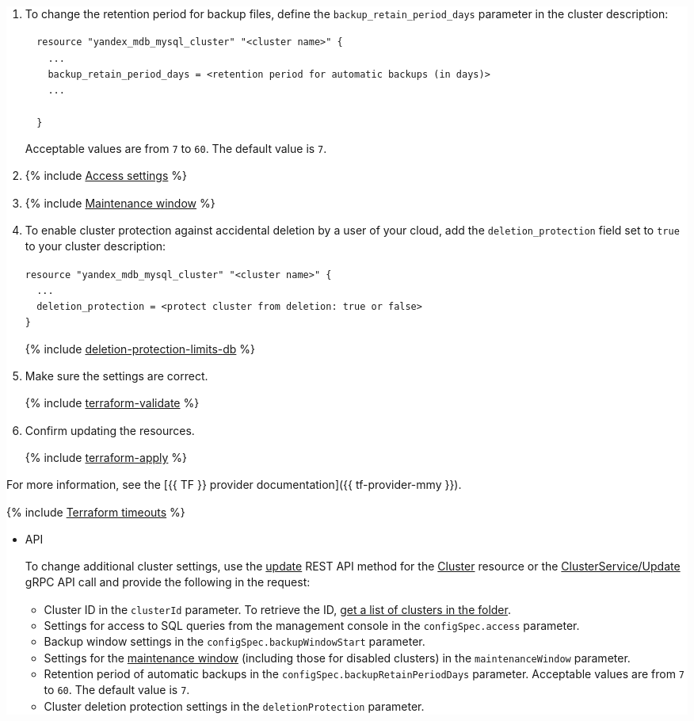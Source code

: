    1. To change the retention period for backup files, define the `backup_retain_period_days` parameter in the cluster description:

      ```hcl
        resource "yandex_mdb_mysql_cluster" "<cluster name>" {
          ...
          backup_retain_period_days = <retention period for automatic backups (in days)>
          ...

        }
      ```

      Acceptable values are from `7` to `60`. The default value is `7`.

   
   1. {% include [Access settings](../../_includes/mdb/mmy/terraform/access-settings.md) %}


   1. {% include [Maintenance window](../../_includes/mdb/mmy/terraform/maintenance-window.md) %}

   1. To enable cluster protection against accidental deletion by a user of your cloud, add the `deletion_protection` field set to `true` to your cluster description:

      ```hcl
      resource "yandex_mdb_mysql_cluster" "<cluster name>" {
        ...
        deletion_protection = <protect cluster from deletion: true or false>
      }
      ```

      {% include [deletion-protection-limits-db](../../_includes/mdb/deletion-protection-limits-db.md) %}

   1. Make sure the settings are correct.

      {% include [terraform-validate](../../_includes/mdb/terraform/validate.md) %}

   1. Confirm updating the resources.

      {% include [terraform-apply](../../_includes/mdb/terraform/apply.md) %}

   For more information, see the [{{ TF }} provider documentation]({{ tf-provider-mmy }}).

   {% include [Terraform timeouts](../../_includes/mdb/mmy/terraform/timeouts.md) %}

- API

   To change additional cluster settings, use the [update](../api-ref/Cluster/update.md) REST API method for the [Cluster](../api-ref/Cluster/index.md) resource or the [ClusterService/Update](../api-ref/grpc/cluster_service.md#Update) gRPC API call and provide the following in the request:

   * Cluster ID in the `clusterId` parameter. To retrieve the ID, [get a list of clusters in the folder](cluster-list.md#list-clusters).
   * Settings for access to SQL queries from the management console in the `configSpec.access` parameter.
   * Backup window settings in the `configSpec.backupWindowStart` parameter.
   * Settings for the [maintenance window](../concepts/maintenance.md) (including those for disabled clusters) in the `maintenanceWindow` parameter.
   * Retention period of automatic backups in the `configSpec.backupRetainPeriodDays` parameter. Acceptable values are from `7` to `60`. The default value is `7`.
   * Cluster deletion protection settings in the `deletionProtection` parameter.
